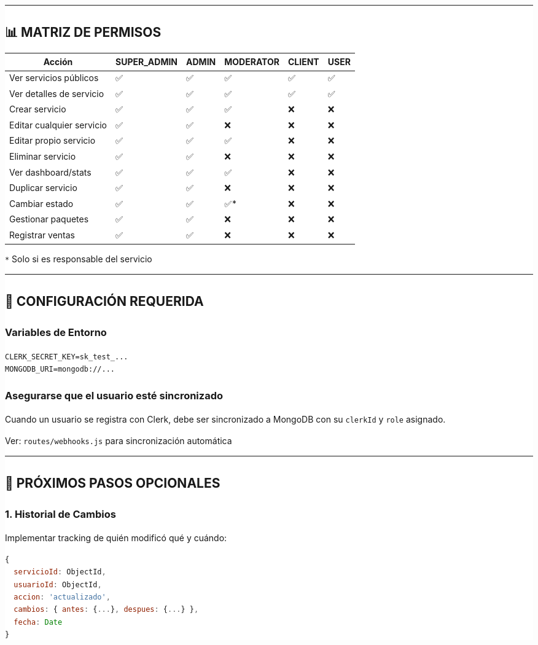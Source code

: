 ```javascript
```

---

## 📊 MATRIZ DE PERMISOS

| Acción | SUPER_ADMIN | ADMIN | MODERATOR | CLIENT | USER |
|--------|-------------|-------|-----------|--------|------|
| Ver servicios públicos | ✅ | ✅ | ✅ | ✅ | ✅ |
| Ver detalles de servicio | ✅ | ✅ | ✅ | ✅ | ✅ |
| Crear servicio | ✅ | ✅ | ✅ | ❌ | ❌ |
| Editar cualquier servicio | ✅ | ✅ | ❌ | ❌ | ❌ |
| Editar propio servicio | ✅ | ✅ | ✅ | ❌ | ❌ |
| Eliminar servicio | ✅ | ✅ | ❌ | ❌ | ❌ |
| Ver dashboard/stats | ✅ | ✅ | ✅ | ❌ | ❌ |
| Duplicar servicio | ✅ | ✅ | ❌ | ❌ | ❌ |
| Cambiar estado | ✅ | ✅ | ✅* | ❌ | ❌ |
| Gestionar paquetes | ✅ | ✅ | ❌ | ❌ | ❌ |
| Registrar ventas | ✅ | ✅ | ❌ | ❌ | ❌ |

`*` Solo si es responsable del servicio

---

## 🔧 CONFIGURACIÓN REQUERIDA

### Variables de Entorno
```env
CLERK_SECRET_KEY=sk_test_...
MONGODB_URI=mongodb://...
```

### Asegurarse que el usuario esté sincronizado
Cuando un usuario se registra con Clerk, debe ser sincronizado a MongoDB con su `clerkId` y `role` asignado.

Ver: `routes/webhooks.js` para sincronización automática

---

## 🚀 PRÓXIMOS PASOS OPCIONALES

### 1. **Historial de Cambios**
Implementar tracking de quién modificó qué y cuándo:
```javascript
{
  servicioId: ObjectId,
  usuarioId: ObjectId,
  accion: 'actualizado',
  cambios: { antes: {...}, despues: {...} },
  fecha: Date
}
```

